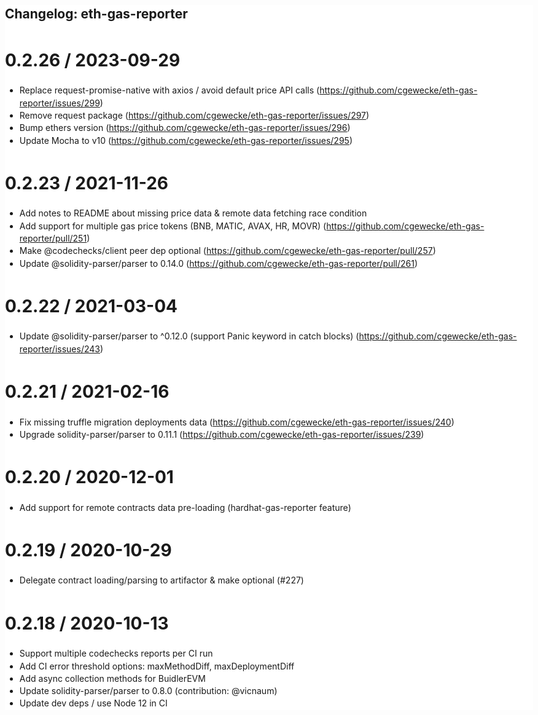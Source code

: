 ## Changelog: eth-gas-reporter

# 0.2.26 / 2023-09-29

- Replace request-promise-native with axios / avoid default price API calls (https://github.com/cgewecke/eth-gas-reporter/issues/299)
- Remove request package (https://github.com/cgewecke/eth-gas-reporter/issues/297)
- Bump ethers version (https://github.com/cgewecke/eth-gas-reporter/issues/296)
- Update Mocha to v10 (https://github.com/cgewecke/eth-gas-reporter/issues/295)

# 0.2.23 / 2021-11-26

- Add notes to README about missing price data & remote data fetching race condition
- Add support for multiple gas price tokens (BNB, MATIC, AVAX, HR, MOVR) (https://github.com/cgewecke/eth-gas-reporter/pull/251)
- Make @codechecks/client peer dep optional (https://github.com/cgewecke/eth-gas-reporter/pull/257)
- Update @solidity-parser/parser to 0.14.0 (https://github.com/cgewecke/eth-gas-reporter/pull/261)

# 0.2.22 / 2021-03-04

- Update @solidity-parser/parser to ^0.12.0 (support Panic keyword in catch blocks) (https://github.com/cgewecke/eth-gas-reporter/issues/243)

# 0.2.21 / 2021-02-16

- Fix missing truffle migration deployments data (https://github.com/cgewecke/eth-gas-reporter/issues/240)
- Upgrade solidity-parser/parser to 0.11.1 (https://github.com/cgewecke/eth-gas-reporter/issues/239)

# 0.2.20 / 2020-12-01

- Add support for remote contracts data pre-loading (hardhat-gas-reporter feature)

# 0.2.19 / 2020-10-29

- Delegate contract loading/parsing to artifactor & make optional (#227)

# 0.2.18 / 2020-10-13

- Support multiple codechecks reports per CI run
- Add CI error threshold options: maxMethodDiff, maxDeploymentDiff
- Add async collection methods for BuidlerEVM
- Update solidity-parser/parser to 0.8.0 (contribution: @vicnaum)
- Update dev deps / use Node 12 in CI
